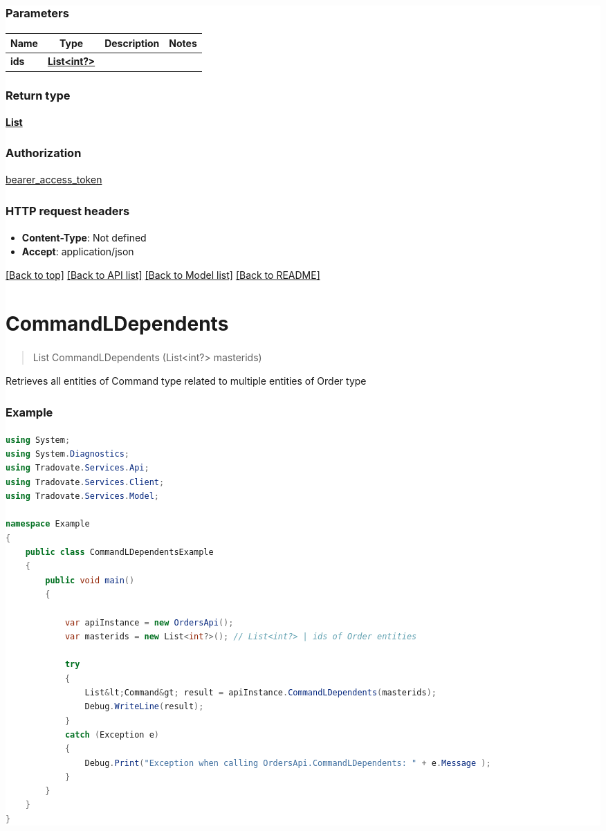 ### Parameters

Name | Type | Description  | Notes
------------- | ------------- | ------------- | -------------
 **ids** | [**List&lt;int?&gt;**](int?.md)|  | 

### Return type

[**List<Command>**](Command.md)

### Authorization

[bearer_access_token](../README.md#bearer_access_token)

### HTTP request headers

 - **Content-Type**: Not defined
 - **Accept**: application/json

[[Back to top]](#) [[Back to API list]](../README.md#documentation-for-api-endpoints) [[Back to Model list]](../README.md#documentation-for-models) [[Back to README]](../README.md)
<a name="commandldependents"></a>
# **CommandLDependents**
> List<Command> CommandLDependents (List<int?> masterids)



Retrieves all entities of Command type related to multiple entities of Order type

### Example
```csharp
using System;
using System.Diagnostics;
using Tradovate.Services.Api;
using Tradovate.Services.Client;
using Tradovate.Services.Model;

namespace Example
{
    public class CommandLDependentsExample
    {
        public void main()
        {

            var apiInstance = new OrdersApi();
            var masterids = new List<int?>(); // List<int?> | ids of Order entities

            try
            {
                List&lt;Command&gt; result = apiInstance.CommandLDependents(masterids);
                Debug.WriteLine(result);
            }
            catch (Exception e)
            {
                Debug.Print("Exception when calling OrdersApi.CommandLDependents: " + e.Message );
            }
        }
    }
}
```
